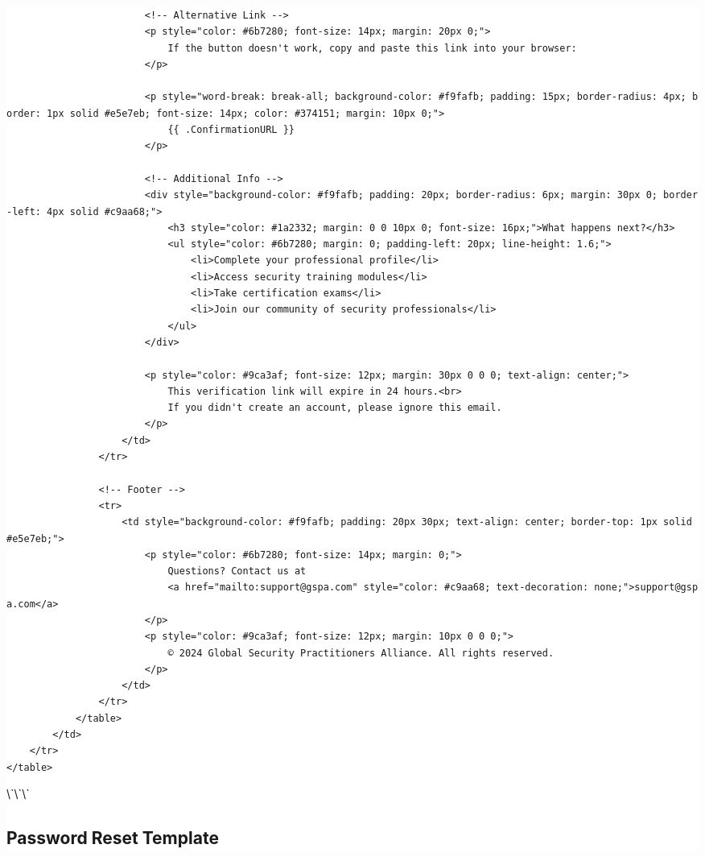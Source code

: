                             <!-- Alternative Link -->
                            <p style="color: #6b7280; font-size: 14px; margin: 20px 0;">
                                If the button doesn't work, copy and paste this link into your browser:
                            </p>

                            <p style="word-break: break-all; background-color: #f9fafb; padding: 15px; border-radius: 4px; border: 1px solid #e5e7eb; font-size: 14px; color: #374151; margin: 10px 0;">
                                {{ .ConfirmationURL }}
                            </p>

                            <!-- Additional Info -->
                            <div style="background-color: #f9fafb; padding: 20px; border-radius: 6px; margin: 30px 0; border-left: 4px solid #c9aa68;">
                                <h3 style="color: #1a2332; margin: 0 0 10px 0; font-size: 16px;">What happens next?</h3>
                                <ul style="color: #6b7280; margin: 0; padding-left: 20px; line-height: 1.6;">
                                    <li>Complete your professional profile</li>
                                    <li>Access security training modules</li>
                                    <li>Take certification exams</li>
                                    <li>Join our community of security professionals</li>
                                </ul>
                            </div>

                            <p style="color: #9ca3af; font-size: 12px; margin: 30px 0 0 0; text-align: center;">
                                This verification link will expire in 24 hours.<br>
                                If you didn't create an account, please ignore this email.
                            </p>
                        </td>
                    </tr>

                    <!-- Footer -->
                    <tr>
                        <td style="background-color: #f9fafb; padding: 20px 30px; text-align: center; border-top: 1px solid #e5e7eb;">
                            <p style="color: #6b7280; font-size: 14px; margin: 0;">
                                Questions? Contact us at
                                <a href="mailto:support@gspa.com" style="color: #c9aa68; text-decoration: none;">support@gspa.com</a>
                            </p>
                            <p style="color: #9ca3af; font-size: 12px; margin: 10px 0 0 0;">
                                © 2024 Global Security Practitioners Alliance. All rights reserved.
                            </p>
                        </td>
                    </tr>
                </table>
            </td>
        </tr>
    </table>
</body>
</html>
\`\`\`

## Password Reset Template

